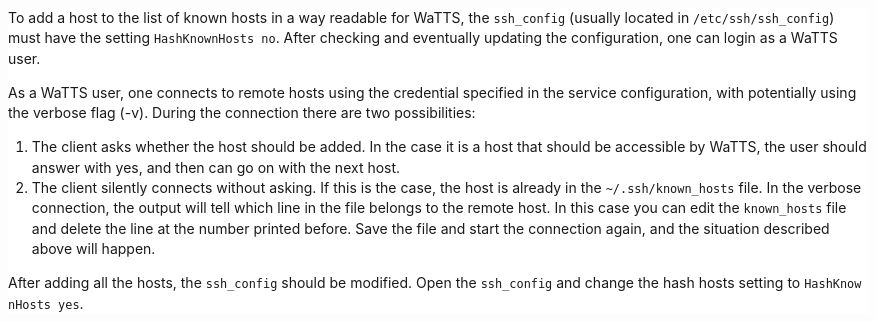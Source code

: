 To add a host to the list of known hosts in a way readable for WaTTS, the
`ssh_config` (usually located in `/etc/ssh/ssh_config`) must have the setting
`HashKnownHosts no`. After checking and eventually updating the configuration,
one can login as a WaTTS user.

As a WaTTS user, one connects to remote hosts using the credential specified in the
service configuration, with potentially using the verbose flag (-v). During the
connection there are two possibilities:

1. The client asks whether the host should be added. In the case it is a host that
   should be accessible by WaTTS, the user should answer with yes, and then
   can go on with the next host.
2. The client silently connects without asking. If this is the case, the host is
   already in the `~/.ssh/known_hosts` file. In the verbose connection, the
   output will tell which line in the file belongs to the remote host. In this
   case you can edit the `known_hosts` file and delete the line at the number
   printed before. Save the file and start the connection again, and the
   situation described above will happen.

After adding all the hosts, the `ssh_config` should be modified. Open the
`ssh_config` and change the hash hosts setting to `HashKnownHosts yes`.
